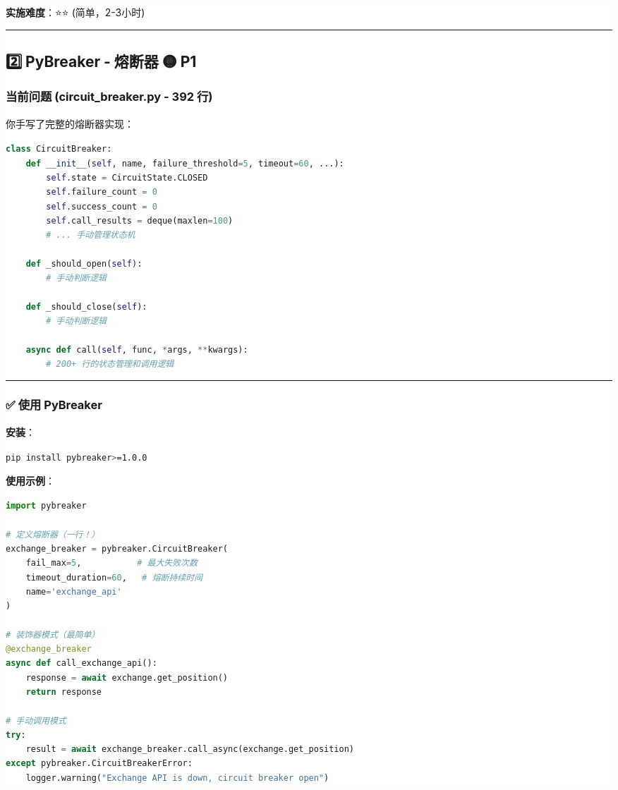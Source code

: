 **实施难度**：⭐⭐ (简单，2-3小时)

---

## 2️⃣ PyBreaker - 熔断器 🟡 P1

### 当前问题 (circuit_breaker.py - 392 行)

你手写了完整的熔断器实现：
```python
class CircuitBreaker:
    def __init__(self, name, failure_threshold=5, timeout=60, ...):
        self.state = CircuitState.CLOSED
        self.failure_count = 0
        self.success_count = 0
        self.call_results = deque(maxlen=100)
        # ... 手动管理状态机

    def _should_open(self):
        # 手动判断逻辑

    def _should_close(self):
        # 手动判断逻辑

    async def call(self, func, *args, **kwargs):
        # 200+ 行的状态管理和调用逻辑
```

---

### ✅ 使用 PyBreaker

**安装**：
```bash
pip install pybreaker>=1.0.0
```

**使用示例**：
```python
import pybreaker

# 定义熔断器（一行！）
exchange_breaker = pybreaker.CircuitBreaker(
    fail_max=5,           # 最大失败次数
    timeout_duration=60,   # 熔断持续时间
    name='exchange_api'
)

# 装饰器模式（最简单）
@exchange_breaker
async def call_exchange_api():
    response = await exchange.get_position()
    return response

# 手动调用模式
try:
    result = await exchange_breaker.call_async(exchange.get_position)
except pybreaker.CircuitBreakerError:
    logger.warning("Exchange API is down, circuit breaker open")
```
